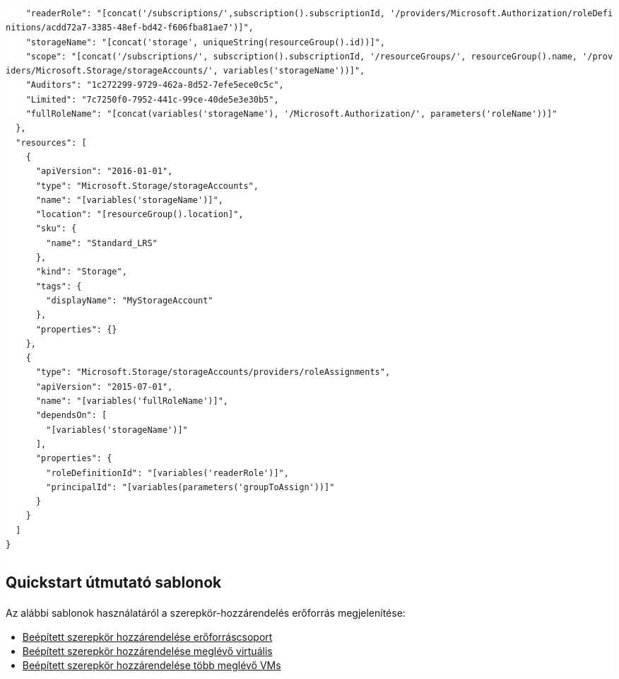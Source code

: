         "readerRole": "[concat('/subscriptions/',subscription().subscriptionId, '/providers/Microsoft.Authorization/roleDefinitions/acdd72a7-3385-48ef-bd42-f606fba81ae7')]",
        "storageName": "[concat('storage', uniqueString(resourceGroup().id))]",
        "scope": "[concat('/subscriptions/', subscription().subscriptionId, '/resourceGroups/', resourceGroup().name, '/providers/Microsoft.Storage/storageAccounts/', variables('storageName'))]",
        "Auditors": "1c272299-9729-462a-8d52-7efe5ece0c5c",
        "Limited": "7c7250f0-7952-441c-99ce-40de5e3e30b5",
        "fullRoleName": "[concat(variables('storageName'), '/Microsoft.Authorization/', parameters('roleName'))]"
      },
      "resources": [
        {
          "apiVersion": "2016-01-01",
          "type": "Microsoft.Storage/storageAccounts",
          "name": "[variables('storageName')]",
          "location": "[resourceGroup().location]",
          "sku": {
            "name": "Standard_LRS"
          },
          "kind": "Storage",
          "tags": {
            "displayName": "MyStorageAccount"
          },
          "properties": {}
        },
        {
          "type": "Microsoft.Storage/storageAccounts/providers/roleAssignments",
          "apiVersion": "2015-07-01",
          "name": "[variables('fullRoleName')]",
          "dependsOn": [
            "[variables('storageName')]"
          ],
          "properties": {
            "roleDefinitionId": "[variables('readerRole')]",
            "principalId": "[variables(parameters('groupToAssign'))]"
          }
        }
      ]
    }

## <a name="quickstart-templates"></a>Quickstart útmutató sablonok

Az alábbi sablonok használatáról a szerepkör-hozzárendelés erőforrás megjelenítése:

- [Beépített szerepkör hozzárendelése erőforráscsoport](https://azure.microsoft.com/documentation/templates/101-rbac-builtinrole-resourcegroup)
- [Beépített szerepkör hozzárendelése meglévő virtuális](https://azure.microsoft.com/documentation/templates/101-rbac-builtinrole-virtualmachine)
- [Beépített szerepkör hozzárendelése több meglévő VMs](https://azure.microsoft.com/documentation/templates/201-rbac-builtinrole-multipleVMs)
